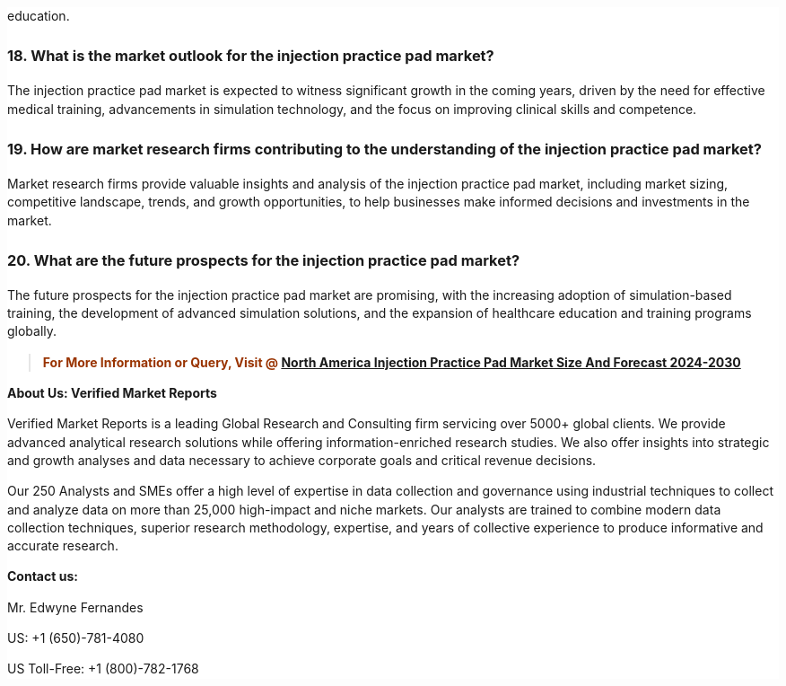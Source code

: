 education.</p><h3>18. What is the market outlook for the injection practice pad market?</div><div></h3><p>The injection practice pad market is expected to witness significant growth in the coming years, driven by the need for effective medical training, advancements in simulation technology, and the focus on improving clinical skills and competence.</p><h3>19. How are market research firms contributing to the understanding of the injection practice pad market?</div><div></h3><p>Market research firms provide valuable insights and analysis of the injection practice pad market, including market sizing, competitive landscape, trends, and growth opportunities, to help businesses make informed decisions and investments in the market.</p><h3>20. What are the future prospects for the injection practice pad market?</div><div></h3><p>The future prospects for the injection practice pad market are promising, with the increasing adoption of simulation-based training, the development of advanced simulation solutions, and the expansion of healthcare education and training programs globally.</p></body></html></p><blockquote><p><span style="color: #993300;"><strong>For More Information or Query, Visit @ <a href="https://www.verifiedmarketreports.com/product/injection-practice-pad-market/">North America Injection Practice Pad Market Size And Forecast 2024-2030</a></strong></span></p></blockquote><p><strong>About Us: Verified Market Reports</strong></p><p>Verified Market Reports is a leading Global Research and Consulting firm servicing over 5000+ global clients. We provide advanced analytical research solutions while offering information-enriched research studies. We also offer insights into strategic and growth analyses and data necessary to achieve corporate goals and critical revenue decisions.</p><p>Our 250 Analysts and SMEs offer a high level of expertise in data collection and governance using industrial techniques to collect and analyze data on more than 25,000 high-impact and niche markets. Our analysts are trained to combine modern data collection techniques, superior research methodology, expertise, and years of collective experience to produce informative and accurate research.</p><p><strong>Contact us:</strong></p><p>Mr. Edwyne Fernandes</p><p>US: +1 (650)-781-4080</p><p>US Toll-Free: +1 (800)-782-1768</p>
